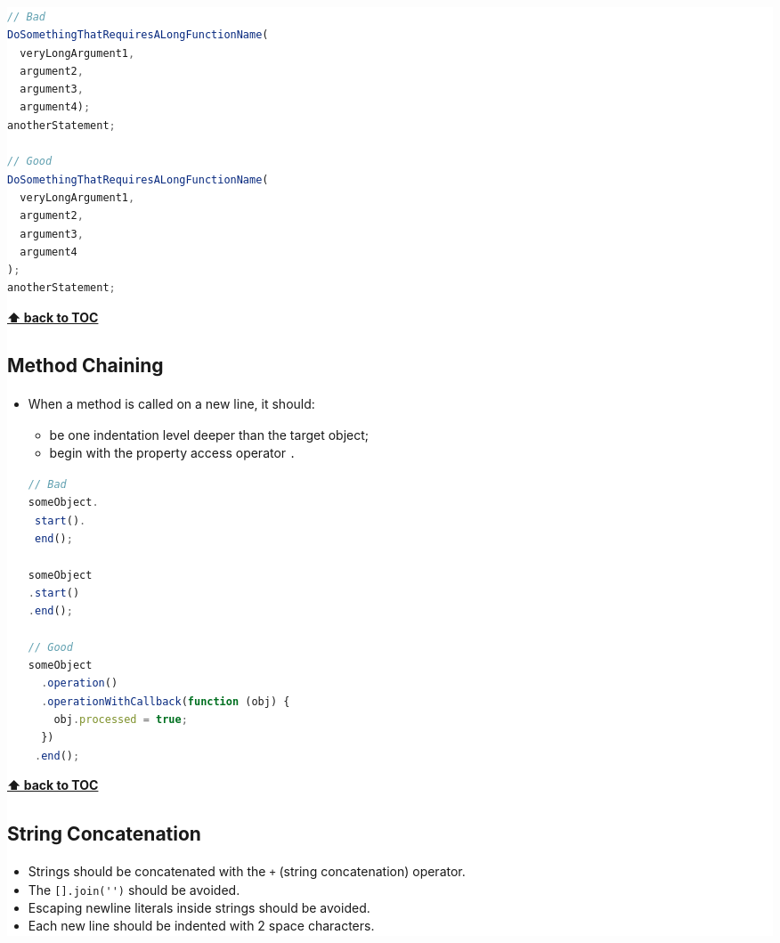  ```js
  // Bad
  DoSomethingThatRequiresALongFunctionName(
    veryLongArgument1,
    argument2,
    argument3,
    argument4);
  anotherStatement;

  // Good
  DoSomethingThatRequiresALongFunctionName(
    veryLongArgument1,
    argument2,
    argument3,
    argument4
  );
  anotherStatement;
  ```

**[⬆ back to TOC](#table-of-contents)**

## Method Chaining

- When a method is called on a new line, it should:
  * be one indentation level deeper than the target object;
  * begin with the property access operator `.`

  ```js
  // Bad
  someObject.
   start().
   end();

  someObject
  .start()
  .end();

  // Good
  someObject
    .operation()
    .operationWithCallback(function (obj) {
      obj.processed = true;
    })
   .end();
  ```

**[⬆ back to TOC](#table-of-contents)**

## String Concatenation

- Strings should be concatenated with the `+` (string concatenation) operator.
- The `[].join('')` should be avoided.
- Escaping newline literals inside strings should be avoided.
- Each new line should be indented with 2 space characters.
